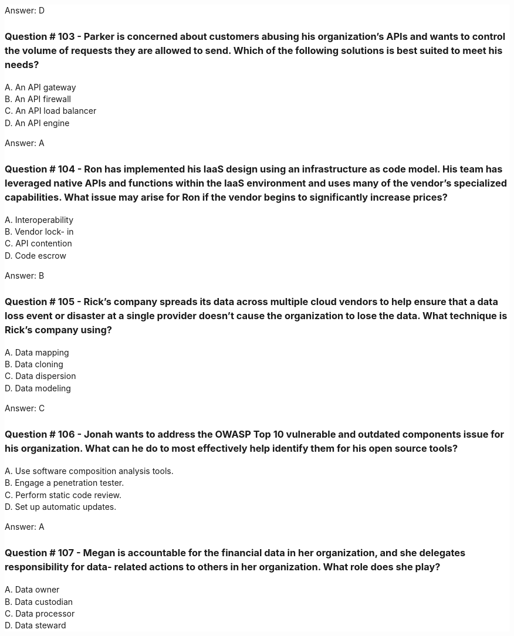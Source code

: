 Answer: D                      

### Question # 103 - Parker is concerned about customers abusing his organization’s APIs and wants to control the volume of requests they are allowed to send. Which of the following solutions is best suited to meet his needs?     
A.	An API gateway     
B.	An API firewall     
C.	An API load balancer    
D.	An API engine     

Answer: A                      

### Question # 104 - Ron has implemented his IaaS design using an infrastructure as code model. His team has leveraged native APIs and functions within the IaaS environment and uses many of the vendor’s specialized capabilities. What issue may arise for Ron if the vendor begins to significantly increase prices?     
A.	Interoperability     
B.	Vendor lock- in     
C.	API contention     
D.	Code escrow    

Answer: B                      

### Question # 105 - Rick’s company spreads its data across multiple cloud vendors to help ensure that a data loss event or disaster at a single provider doesn’t cause the organization to lose the data. What technique is Rick’s company using?     
A.	Data mapping      
B.	Data cloning      
C.	Data dispersion     
D.	Data modeling     

Answer: C                      

### Question # 106 - Jonah wants to address the OWASP Top 10 vulnerable and outdated components issue for his organization. What can he do to most effectively help identify them for his open source tools?       
A.	Use software composition analysis tools.     
B.	Engage a penetration tester.     
C.	Perform static code review.    
D.	Set up automatic updates.     

Answer: A                      

### Question # 107 - Megan is accountable for the financial data in her organization, and she delegates responsibility for data- related actions to others in her organization. What role does she play?     
A.	Data owner      
B.	Data custodian      
C.	Data processor     
D.	Data steward    
